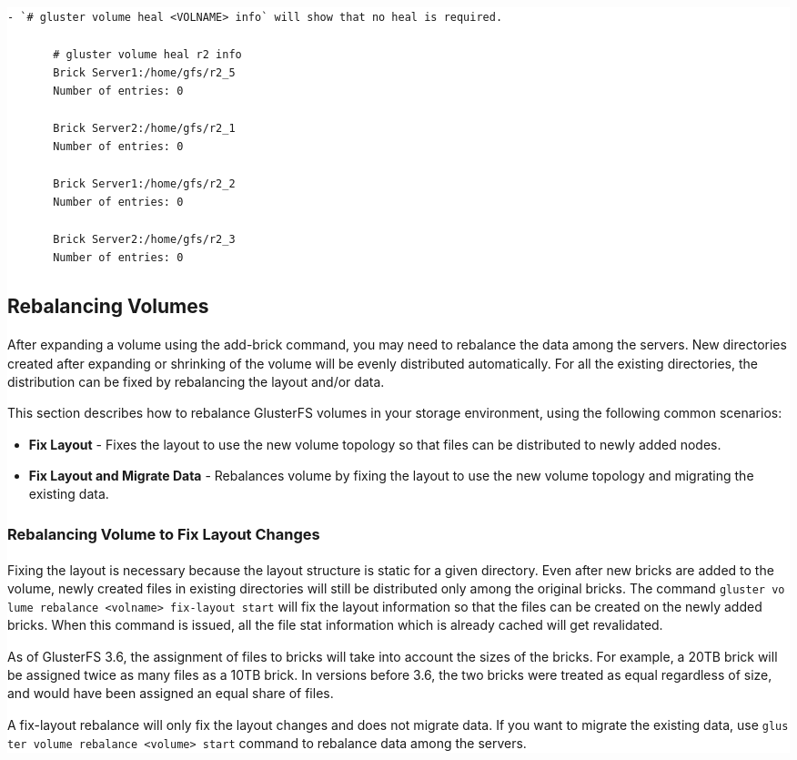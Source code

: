     - `# gluster volume heal <VOLNAME> info` will show that no heal is required.

           # gluster volume heal r2 info
           Brick Server1:/home/gfs/r2_5
           Number of entries: 0

           Brick Server2:/home/gfs/r2_1
           Number of entries: 0

           Brick Server1:/home/gfs/r2_2
           Number of entries: 0

           Brick Server2:/home/gfs/r2_3
           Number of entries: 0

<a name="rebalancing-volumes"></a>

## Rebalancing Volumes

After expanding a volume using the add-brick command, you may need to rebalance the data
among the servers. New directories created after expanding or shrinking
of the volume will be evenly distributed automatically. For all the
existing directories, the distribution can be fixed by rebalancing the
layout and/or data.

This section describes how to rebalance GlusterFS volumes in your
storage environment, using the following common scenarios:

- **Fix Layout** - Fixes the layout to use the new volume topology so that files can
  be distributed to newly added nodes.

- **Fix Layout and Migrate Data** - Rebalances volume by fixing the layout
  to use the new volume topology and migrating the existing data.

### Rebalancing Volume to Fix Layout Changes

Fixing the layout is necessary because the layout structure is static
for a given directory. Even after new bricks are added to the volume, newly created
files in existing directories will still be distributed only among the original bricks.
The command `gluster volume rebalance <volname> fix-layout start` will fix the
layout information so that the files can be created on the newly added bricks.
When this command is issued, all the file stat information which is
already cached will get revalidated.

As of GlusterFS 3.6, the assignment of files to bricks will take into account
the sizes of the bricks. For example, a 20TB brick will be assigned twice as
many files as a 10TB brick. In versions before 3.6, the two bricks were
treated as equal regardless of size, and would have been assigned an equal
share of files.

A fix-layout rebalance will only fix the layout changes and does not
migrate data. If you want to migrate the existing data,
use `gluster volume rebalance <volume> start` command to rebalance data among
the servers.
